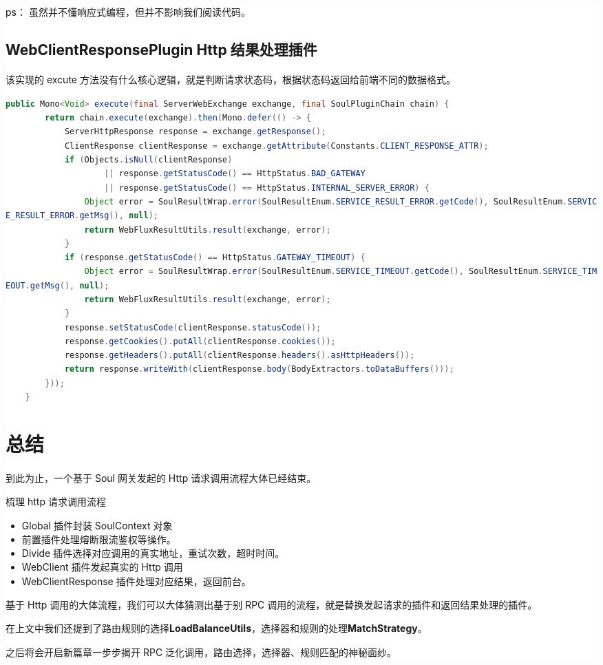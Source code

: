 ps： 虽然并不懂响应式编程，但并不影响我们阅读代码。

## WebClientResponsePlugin Http 结果处理插件

该实现的 excute 方法没有什么核心逻辑，就是判断请求状态码，根据状态码返回给前端不同的数据格式。

```java
public Mono<Void> execute(final ServerWebExchange exchange, final SoulPluginChain chain) {
        return chain.execute(exchange).then(Mono.defer(() -> {
            ServerHttpResponse response = exchange.getResponse();
            ClientResponse clientResponse = exchange.getAttribute(Constants.CLIENT_RESPONSE_ATTR);
            if (Objects.isNull(clientResponse)
                    || response.getStatusCode() == HttpStatus.BAD_GATEWAY
                    || response.getStatusCode() == HttpStatus.INTERNAL_SERVER_ERROR) {
                Object error = SoulResultWrap.error(SoulResultEnum.SERVICE_RESULT_ERROR.getCode(), SoulResultEnum.SERVICE_RESULT_ERROR.getMsg(), null);
                return WebFluxResultUtils.result(exchange, error);
            }
            if (response.getStatusCode() == HttpStatus.GATEWAY_TIMEOUT) {
                Object error = SoulResultWrap.error(SoulResultEnum.SERVICE_TIMEOUT.getCode(), SoulResultEnum.SERVICE_TIMEOUT.getMsg(), null);
                return WebFluxResultUtils.result(exchange, error);
            }
            response.setStatusCode(clientResponse.statusCode());
            response.getCookies().putAll(clientResponse.cookies());
            response.getHeaders().putAll(clientResponse.headers().asHttpHeaders());
            return response.writeWith(clientResponse.body(BodyExtractors.toDataBuffers()));
        }));
    }
```

# 总结

到此为止，一个基于 Soul 网关发起的 Http 请求调用流程大体已经结束。

梳理 http 请求调用流程

- Global 插件封装 SoulContext 对象
- 前置插件处理熔断限流鉴权等操作。
- Divide 插件选择对应调用的真实地址，重试次数，超时时间。
- WebClient 插件发起真实的 Http 调用
- WebClientResponse 插件处理对应结果，返回前台。

基于 Http 调用的大体流程，我们可以大体猜测出基于别 RPC 调用的流程，就是替换发起请求的插件和返回结果处理的插件。

在上文中我们还提到了路由规则的选择**LoadBalanceUtils**，选择器和规则的处理**MatchStrategy**。

之后将会开启新篇章一步步揭开 RPC 泛化调用，路由选择，选择器、规则匹配的神秘面纱。
